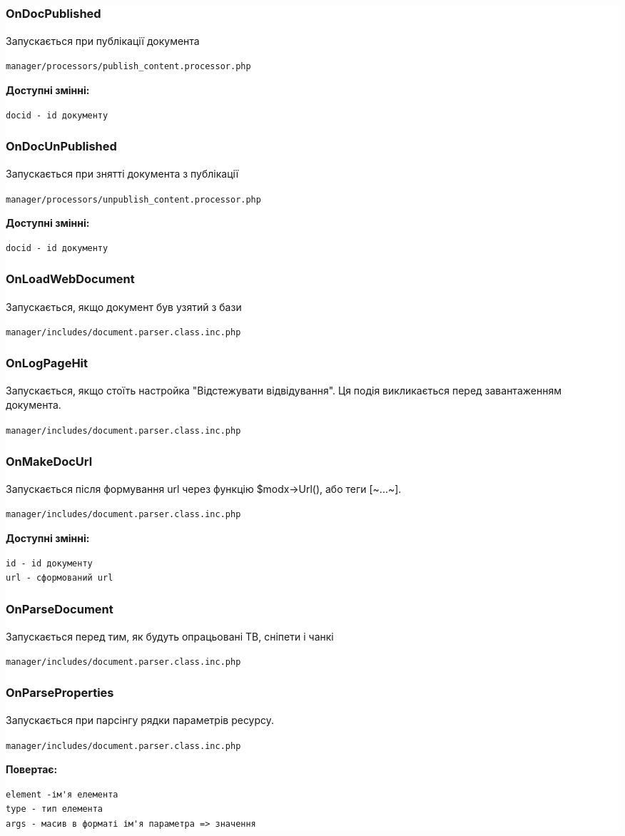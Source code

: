 ### OnDocPublished ###
Запускається при публікації документа
```
manager/processors/publish_content.processor.php
```
**Доступні змінні:**
```
docid - id документу
```

### OnDocUnPublished ###
Запускається при знятті документа з публікації
```
manager/processors/unpublish_content.processor.php
```
**Доступні змінні:**
```
docid - id документу
```

### OnLoadWebDocument ###
Запускається, якщо документ був узятий з бази
```
manager/includes/document.parser.class.inc.php
```

### OnLogPageHit ###
Запускається, якщо стоїть настройка "Відстежувати відвідування". Ця подія викликається перед завантаженням документа.
```
manager/includes/document.parser.class.inc.php
```

### OnMakeDocUrl ###
Запускається після формування url через функцію $modx->Url(), або теги [~...~]. 
```
manager/includes/document.parser.class.inc.php
```
**Доступні змінні:**
```
id - id документу
url - сформований url
```

### OnParseDocument ###
Запускається перед тим, як будуть опрацьовані ТВ, сніпети і чанкі
```
manager/includes/document.parser.class.inc.php
```

### OnParseProperties ###
Запускається при парсінгу рядки параметрів ресурсу.
```
manager/includes/document.parser.class.inc.php
```
**Повертає:**
```
element -ім'я елемента
type - тип елемента
args - масив в форматі ім'я параметра => значення
```
